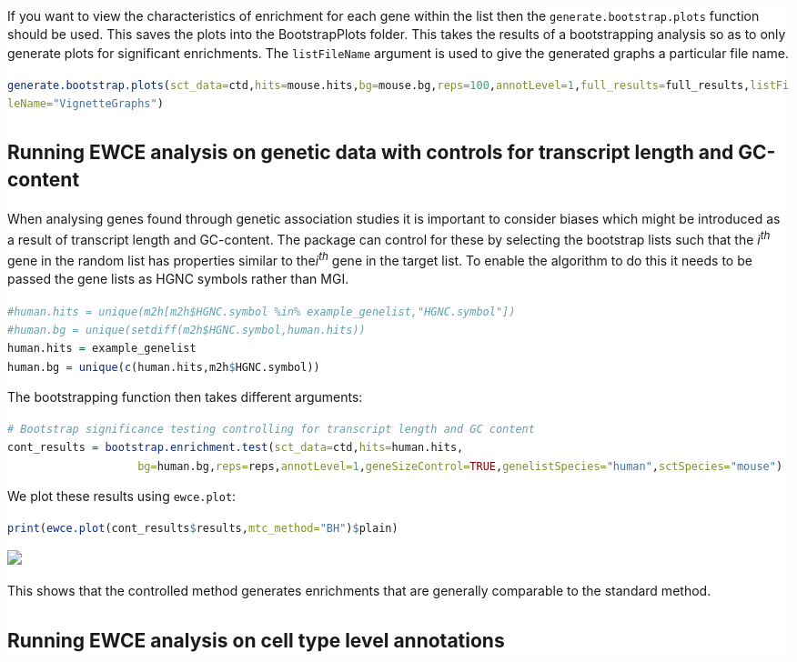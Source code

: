 If you want to view the characteristics of enrichment for each gene
within the list then the `generate.bootstrap.plots` function should be
used. This saves the plots into the BootstrapPlots folder. This takes
the results of a bootstrapping analysis so as to only generate plots for
significant enrichments. The `listFileName` argument is used to give the
generated graphs a particular file
name.

``` r
generate.bootstrap.plots(sct_data=ctd,hits=mouse.hits,bg=mouse.bg,reps=100,annotLevel=1,full_results=full_results,listFileName="VignetteGraphs")
```

## Running EWCE analysis on genetic data with controls for transcript length and GC-content

When analysing genes found through genetic association studies it is
important to consider biases which might be introduced as a result of
transcript length and GC-content. The package can control for these by
selecting the bootstrap lists such that the *i<sup>th</sup>* gene in the
random list has properties similar to the*i<sup>th</sup>* gene in the
target list. To enable the algorithm to do this it needs to be passed
the gene lists as HGNC symbols rather than
MGI.

``` r
#human.hits = unique(m2h[m2h$HGNC.symbol %in% example_genelist,"HGNC.symbol"])
#human.bg = unique(setdiff(m2h$HGNC.symbol,human.hits))
human.hits = example_genelist
human.bg = unique(c(human.hits,m2h$HGNC.symbol))
```

The bootstrapping function then takes different
arguments:

``` r
# Bootstrap significance testing controlling for transcript length and GC content
cont_results = bootstrap.enrichment.test(sct_data=ctd,hits=human.hits,
                    bg=human.bg,reps=reps,annotLevel=1,geneSizeControl=TRUE,genelistSpecies="human",sctSpecies="mouse")
```

We plot these results using `ewce.plot`:

``` r
print(ewce.plot(cont_results$results,mtc_method="BH")$plain)
```

![](Readme_files/figure-gfm/unnamed-chunk-18-1.png)

This shows that the controlled method generates enrichments that are
generally comparable to the standard method.

## Running EWCE analysis on cell type level annotations
